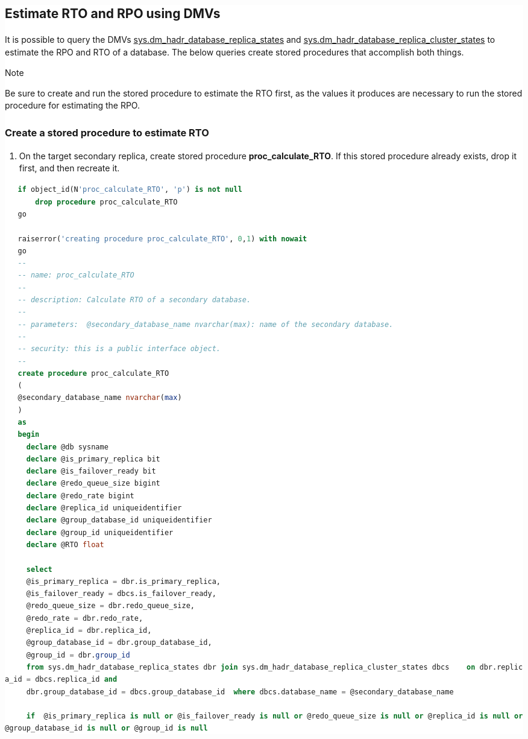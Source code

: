 ## Estimate RTO and RPO using DMVs

It is possible to query the DMVs [sys.dm_hadr_database_replica_states](../../../relational-databases/system-dynamic-management-views/sys-dm-hadr-database-replica-states-transact-sql.md) and [sys.dm_hadr_database_replica_cluster_states](../../../relational-databases/system-dynamic-management-views/sys-dm-hadr-database-replica-cluster-states-transact-sql.md) to estimate the RPO and RTO of a database. The below queries create stored procedures that accomplish both things. 

  >[!NOTE]
  > Be sure to create and run the stored procedure to estimate the RTO first, as the values it produces are necessary to run the stored procedure for estimating the RPO. 

### Create a stored procedure to estimate RTO 

1. On the target secondary replica, create stored procedure **proc_calculate_RTO**. If this stored procedure already exists, drop it first, and then recreate it. 

 ```sql
    if object_id(N'proc_calculate_RTO', 'p') is not null
        drop procedure proc_calculate_RTO
    go
    
    raiserror('creating procedure proc_calculate_RTO', 0,1) with nowait
    go
    --
    -- name: proc_calculate_RTO
    --
    -- description: Calculate RTO of a secondary database.
    -- 
    -- parameters:	@secondary_database_name nvarchar(max): name of the secondary database.
    --
    -- security: this is a public interface object.
    --
    create procedure proc_calculate_RTO
    (
    @secondary_database_name nvarchar(max)
    )
    as
    begin
  	  declare @db sysname
  	  declare @is_primary_replica bit 
  	  declare @is_failover_ready bit 
  	  declare @redo_queue_size bigint 
  	  declare @redo_rate bigint
  	  declare @replica_id uniqueidentifier
  	  declare @group_database_id uniqueidentifier
  	  declare @group_id uniqueidentifier
  	  declare @RTO float 

  	  select 
  	  @is_primary_replica = dbr.is_primary_replica, 
  	  @is_failover_ready = dbcs.is_failover_ready, 
  	  @redo_queue_size = dbr.redo_queue_size, 
  	  @redo_rate = dbr.redo_rate, 
  	  @replica_id = dbr.replica_id,
  	  @group_database_id = dbr.group_database_id,
  	  @group_id = dbr.group_id 
  	  from sys.dm_hadr_database_replica_states dbr join sys.dm_hadr_database_replica_cluster_states dbcs 	on dbr.replica_id = dbcs.replica_id and 
  	  dbr.group_database_id = dbcs.group_database_id  where dbcs.database_name = @secondary_database_name

  	  if  @is_primary_replica is null or @is_failover_ready is null or @redo_queue_size is null or @replica_id is null or @group_database_id is null or @group_id is null
 ```